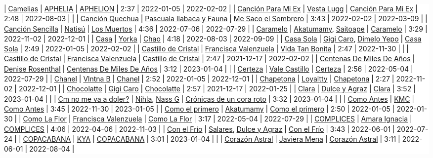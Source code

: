| [Camelias](https://open.spotify.com/track/5z7RWqq01dgNdmqdMTgfdV) | [APHELIA](https://open.spotify.com/artist/0wi4BjYbEeecnYvhQtvwi3) | [APHELION](https://open.spotify.com/album/3GbfSVvAV6y0jYrHqfXvsA) | 2:37 | 2022-01-05 | 2022-02-02 |
| [Canción Para Mi Ex](https://open.spotify.com/track/7JXdrYedUjDUn75naheO3y) | [Vesta Lugg](https://open.spotify.com/artist/4BMCoatjMD45S9nDzLVa3c) | [Canción Para Mi Ex](https://open.spotify.com/album/4cgQLvcxp6LbnBMkhMdVGq) | 2:48 | 2022-08-03 |  |
| [Canción Quechua](https://open.spotify.com/track/2uCeJT4Aq0K9RKdtj4ItOq) | [Pascuala Ilabaca y Fauna](https://open.spotify.com/artist/6nf17XGXCx2PSgkhPYjSIA) | [Me Saco el Sombrero](https://open.spotify.com/album/1qd2BkN3l0X8wIST6RwvTd) | 3:43 | 2022-02-02 | 2022-03-09 |
| [Canción Sencilla](https://open.spotify.com/track/1ceJvEoUjmq0MaM6kOIZh9) | [Natisú](https://open.spotify.com/artist/7BzSI3dTllADHzoJ2crQov) | [Los Muertos](https://open.spotify.com/album/1LispKb3uy0Xs9Ta8zPvik) | 4:36 | 2022-07-06 | 2022-07-29 |
| [Caramelo](https://open.spotify.com/track/3xLq0kSehSq1RPRDJWi51d) | [Akatumamy](https://open.spotify.com/artist/38DOU02BQmlcooCqxr3aSd), [Saitoape](https://open.spotify.com/artist/1uXQ1A3Jy85T7cWKFvlgoU) | [Caramelo](https://open.spotify.com/album/0AB3TQv94qIJsSiOzIXNDe) | 3:29 | 2022-11-02 | 2022-12-01 |
| [Casa](https://open.spotify.com/track/0qCy54FENC3CPqOSMjHzPw) | [Yorka](https://open.spotify.com/artist/71bG6LIwKMYALxV8WuIezn) | [Chao](https://open.spotify.com/album/50NOVmSzpApZluUtVSv1Tz) | 4:18 | 2022-08-03 | 2022-09-09 |
| [Casa Sola](https://open.spotify.com/track/4YYSXN3iq5qnhfLypUdxYf) | [Gigi Caro](https://open.spotify.com/artist/5tNMNTIBXGY7Hq6AyGCAR8), [Dimelo Yepo](https://open.spotify.com/artist/6Ow7CkDp2FoHmZ1ZDHiZF7) | [Casa Sola](https://open.spotify.com/album/3AxQRFzSpDQAbJI0Qdaptm) | 2:49 | 2022-01-05 | 2022-02-02 |
| [Castillo de Cristal](https://open.spotify.com/track/6EKbtOGBq4tSpn8CkoDUoq) | [Francisca Valenzuela](https://open.spotify.com/artist/2piHiUbXwUNNIvYyIOIUKt) | [Vida Tan Bonita](https://open.spotify.com/album/62cm3NBJCoTZpXJHzmUg7C) | 2:47 | 2022-11-30 |  |
| [Castillo de Cristal](https://open.spotify.com/track/73W1tko3fJdQkIUHofJ5vM) | [Francisca Valenzuela](https://open.spotify.com/artist/2piHiUbXwUNNIvYyIOIUKt) | [Castillo de Cristal](https://open.spotify.com/album/4ZeRap2Uec4g3BhQZ2hAss) | 2:47 | 2021-12-17 | 2022-02-02 |
| [Centenas De Miles De Años](https://open.spotify.com/track/6xa21lEbZdVtQa41HDkQcY) | [Denise Rosenthal](https://open.spotify.com/artist/73SBwOgH6mrS09OyFHdR62) | [Centenas De Miles De Años](https://open.spotify.com/album/2VEb1mzailGntQVRoWqaq9) | 3:12 | 2023-01-04 |  |
| [Certeza](https://open.spotify.com/track/2nVi08dInaVazHU1rdj6wm) | [Vale Castillo](https://open.spotify.com/artist/3kQFg1b6dX3GfuQL58ANpF) | [Certeza](https://open.spotify.com/album/4pUtzSpj7m0MAFx1hXIpXW) | 2:56 | 2022-05-04 | 2022-07-29 |
| [Chanel](https://open.spotify.com/track/0jKqTPDMe4esa5OhdHxUHp) | [Vlntna B](https://open.spotify.com/artist/5leFwWpTacAWLAom8B2JbS) | [Chanel](https://open.spotify.com/album/5hDAb0WyAfstchaz1jGSf0) | 2:52 | 2022-01-05 | 2022-12-01 |
| [Chapetona](https://open.spotify.com/track/3AABdDoOGKLRKdU2Zplxk6) | [Loyaltty](https://open.spotify.com/artist/5DDpDYLDv4xasIBS6kp2wf) | [Chapetona](https://open.spotify.com/album/4TwsAH4xDqyv2MK8pm2ULw) | 2:27 | 2022-11-02 | 2022-12-01 |
| [Chocolatte](https://open.spotify.com/track/79ZDOlCcTUHqon8ndN8Imk) | [Gigi Caro](https://open.spotify.com/artist/5tNMNTIBXGY7Hq6AyGCAR8) | [Chocolatte](https://open.spotify.com/album/5j4qQuO9YPeM8NUFf0yQId) | 2:57 | 2021-12-17 | 2022-01-25 |
| [Clara](https://open.spotify.com/track/63q0vbXjdpzMS6EIUuv77R) | [Dulce y Agraz](https://open.spotify.com/artist/5cD6bctPV8wtKpO4o8ZtTQ) | [Clara](https://open.spotify.com/album/3Urx6Gf2iN5NPaaswZCpdq) | 3:52 | 2023-01-04 |  |
| [Cm no me va a doler?](https://open.spotify.com/track/6qM4WikwmfjWPDGwfA83tX) | [Nihla](https://open.spotify.com/artist/74UNE9EF6heknm43N3LPMf), [Nass G](https://open.spotify.com/artist/4HVaguMub30IBWNwP1k6WF) | [Crónicas de un cora roto](https://open.spotify.com/album/0FfnQ5pL5KLaJIkZOkzfV2) | 3:32 | 2023-01-04 |  |
| [Como Antes](https://open.spotify.com/track/0Bj0PwegArVw6LfZB45Nzp) | [KMC](https://open.spotify.com/artist/6XRepE59HrVuIQgfWXdBJ4) | [Como Antes](https://open.spotify.com/album/4zuTGAxecqQaSRVkn7mBKu) | 3:45 | 2022-11-30 | 2023-01-05 |
| [Como el primero](https://open.spotify.com/track/6F2V6uQR71xRcf5M4T9BzK) | [Akatumamy](https://open.spotify.com/artist/38DOU02BQmlcooCqxr3aSd) | [Como el primero](https://open.spotify.com/album/6SGId6QasIrXz6qr47BASm) | 2:50 | 2022-01-05 | 2022-01-30 |
| [Como La Flor](https://open.spotify.com/track/1CvNMePqILRIJYS18HIzmr) | [Francisca Valenzuela](https://open.spotify.com/artist/2piHiUbXwUNNIvYyIOIUKt) | [Como La Flor](https://open.spotify.com/album/34siyWnbFF4EExqcVFoIUZ) | 3:17 | 2022-05-04 | 2022-07-29 |
| [COMPLICES](https://open.spotify.com/track/6s980QxDECNvU8pp1SoSwP) | [Amara Ignacia](https://open.spotify.com/artist/6YTu4Ih4tovKGdsq3UCnHa) | [COMPLICES](https://open.spotify.com/album/35YJilctgWruJnQTGpvi3k) | 4:06 | 2022-04-06 | 2022-11-03 |
| [Con el Frío](https://open.spotify.com/track/7dGaRZLn6uA5rfkGvYslkp) | [Salares](https://open.spotify.com/artist/0RhqBfkTtUA96ucZsbjzXL), [Dulce y Agraz](https://open.spotify.com/artist/5cD6bctPV8wtKpO4o8ZtTQ) | [Con el Frío](https://open.spotify.com/album/3sSlDs0fAjhBXTBFSpNzRD) | 3:43 | 2022-06-01 | 2022-07-24 |
| [COPACABANA](https://open.spotify.com/track/0hPHlk4amnX3CgVhoeEF9K) | [KYA](https://open.spotify.com/artist/1D1DNu1iQq7j7hFOlJZJyP) | [COPACABANA](https://open.spotify.com/album/2aMzComZzJaqrmcEoHKoaZ) | 3:01 | 2023-01-04 |  |
| [Corazón Astral](https://open.spotify.com/track/6POeNaMCaqfJZIgA11NR7T) | [Javiera Mena](https://open.spotify.com/artist/6c0qylj1D1gqcUUN2P8Ofp) | [Corazón Astral](https://open.spotify.com/album/47FP5YVqwPrrOAOVhNfY4T) | 3:11 | 2022-06-01 | 2022-08-04 |